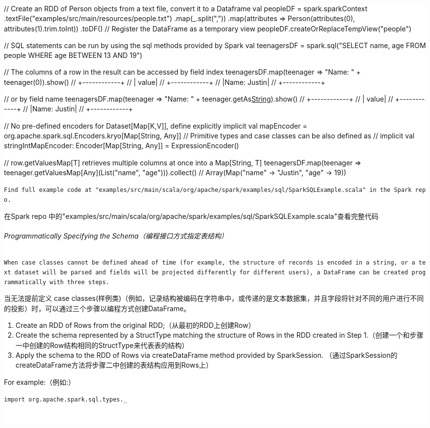 // Create an RDD of Person objects from a text file, convert it to a Dataframe
val peopleDF = spark.sparkContext
  .textFile("examples/src/main/resources/people.txt")
  .map(_.split(","))
  .map(attributes =&gt; Person(attributes(0), attributes(1).trim.toInt))
  .toDF()
// Register the DataFrame as a temporary view
peopleDF.createOrReplaceTempView("people")

// SQL statements can be run by using the sql methods provided by Spark
val teenagersDF = spark.sql("SELECT name, age FROM people WHERE age BETWEEN 13 AND 19")

// The columns of a row in the result can be accessed by field index
teenagersDF.map(teenager =&gt; "Name: " + teenager(0)).show()
// +------------+
// |       value|
// +------------+
// |Name: Justin|
// +------------+

// or by field name
teenagersDF.map(teenager =&gt; "Name: " + teenager.getAs[String]("name")).show()
// +------------+
// |       value|
// +------------+
// |Name: Justin|
// +------------+

// No pre-defined encoders for Dataset[Map[K,V]], define explicitly
implicit val mapEncoder = org.apache.spark.sql.Encoders.kryo[Map[String, Any]]
// Primitive types and case classes can be also defined as
// implicit val stringIntMapEncoder: Encoder[Map[String, Any]] = ExpressionEncoder()

// row.getValuesMap[T] retrieves multiple columns at once into a Map[String, T]
teenagersDF.map(teenager =&gt; teenager.getValuesMap[Any](List("name", "age"))).collect()
// Array(Map("name" -&gt; "Justin", "age" -&gt; 19))
</code></pre>
<p><code>Find full example code at "examples/src/main/scala/org/apache/spark/examples/sql/SparkSQLExample.scala" in the Spark repo.</code></p>
<p>在Spark repo 中的"examples/src/main/scala/org/apache/spark/examples/sql/SparkSQLExample.scala"查看完整代码</p>
<h6><a id="Programmatically_Specifying_the_Schema_401"></a>Programmatically Specifying the Schema（编程接口方式指定表结构）</h6>
<p><code>When case classes cannot be defined ahead of time (for example, the structure of records is encoded in a string, or a text dataset will be parsed and fields will be projected differently for different users), a DataFrame can be created programmatically with three steps.</code></p>
<p>当无法提前定义 case classes(样例类)（例如，记录结构被编码在字符串中，或传递的是文本数据集，并且字段将针对不同的用户进行不同的投影）时，可以通过三个步骤以编程方式创建DataFrame。</p>
<ol>
<li>Create an RDD of Rows from the original RDD;（从最初的RDD上创建Row）</li>
<li>Create the schema represented by a StructType matching the structure of Rows in the RDD created in Step 1.（创建一个和步骤一中创建的Row结构相同的StructType来代表表的结构）</li>
<li>Apply the schema to the RDD of Rows via createDataFrame method provided by SparkSession. （通过SparkSession的createDataFrame方法将步骤二中创建的表结构应用到Rows上）</li>
</ol>
<p>For example:（例如:）</p>
<pre><code>import org.apache.spark.sql.types._
